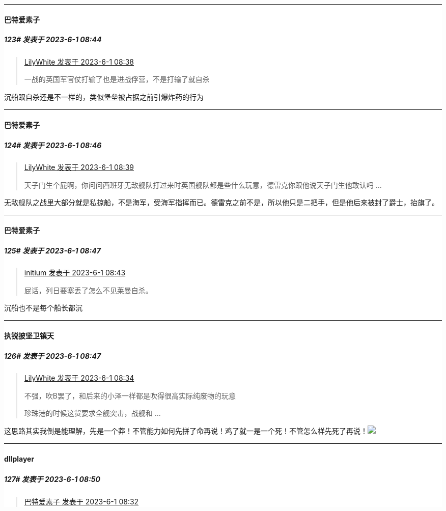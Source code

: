 *****

####  巴特爱素子  
##### 123#       发表于 2023-6-1 08:44

<blockquote><a href="httphttps://bbs.saraba1st.com/2b/forum.php?mod=redirect&amp;goto=findpost&amp;pid=61072441&amp;ptid=2137717" target="_blank">LilyWhite 发表于 2023-6-1 08:38</a>

一战的英国军官仗打输了也是进战俘营，不是打输了就自杀</blockquote>
沉船跟自杀还是不一样的，类似堡垒被占据之前引爆炸药的行为


*****

####  巴特爱素子  
##### 124#       发表于 2023-6-1 08:46

<blockquote><a href="httphttps://bbs.saraba1st.com/2b/forum.php?mod=redirect&amp;goto=findpost&amp;pid=61072449&amp;ptid=2137717" target="_blank">LilyWhite 发表于 2023-6-1 08:39</a>

天子门生个屁啊，你问问西班牙无敌舰队打过来时英国舰队都是些什么玩意，德雷克你跟他说天子门生他敢认吗 ...</blockquote>
无敌舰队之战里大部分就是私掠船，不是海军，受海军指挥而已。德雷克之前不是，所以他只是二把手，但是他后来被封了爵士，抬旗了。

*****

####  巴特爱素子  
##### 125#       发表于 2023-6-1 08:47

<blockquote><a href="httphttps://bbs.saraba1st.com/2b/forum.php?mod=redirect&amp;goto=findpost&amp;pid=61072489&amp;ptid=2137717" target="_blank">initium 发表于 2023-6-1 08:43</a>

屁话，列日要塞丢了怎么不见莱曼自杀。</blockquote>
沉船也不是每个船长都沉

*****

####  执锐披坚卫镇天  
##### 126#       发表于 2023-6-1 08:47

<blockquote><a href="httphttps://bbs.saraba1st.com/2b/forum.php?mod=redirect&amp;goto=findpost&amp;pid=61072422&amp;ptid=2137717" target="_blank">LilyWhite 发表于 2023-6-1 08:34</a>

不强，吹B罢了，和后来的小泽一样都是吹得很高实际纯废物的玩意

珍珠港的时候这货要求全舰突击，战舰和 ...</blockquote>
这思路其实我倒是能理解，先是一个莽！不管能力如何先拼了命再说！鸡了就一是一个死！不管怎么样先死了再说！<img src="https://static.saraba1st.com/image/smiley/face2017/241.png" referrerpolicy="no-referrer">

*****

####  dllplayer  
##### 127#       发表于 2023-6-1 08:50

<blockquote><a href="httphttps://bbs.saraba1st.com/2b/forum.php?mod=redirect&amp;goto=findpost&amp;pid=61072411&amp;ptid=2137717" target="_blank">巴特爱素子 发表于 2023-6-1 08:32</a>

